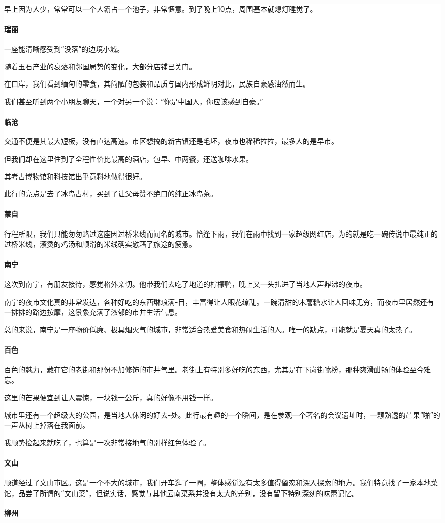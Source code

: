 

早上因为人少，常常可以一个人霸占一个池子，非常惬意。到了晚上10点，周围基本就熄灯睡觉了。

#### 瑞丽

一座能清晰感受到“没落”的边境小城。

随着玉石产业的衰落和邻国局势的变化，大部分店铺已关门。



在口岸，我们看到缅甸的零食，其简陋的包装和品质与国内形成鲜明对比，民族自豪感油然而生。



我们甚至听到两个小朋友聊天，一个对另一个说：“你是中国人，你应该感到自豪。”

#### 临沧

交通不便是其最大短板，没有直达高速。市区想搞的新古镇还是毛坯，夜市也稀稀拉拉，最多人的是早市。



但我们却在这里住到了全程性价比最高的酒店，包早、中两餐，还送咖啡水果。


其考古博物馆和科技馆出乎意料地做得很好。



此行的亮点是去了冰岛古村，买到了让父母赞不绝口的纯正冰岛茶。

#### 蒙自

行程所限，我们只能匆匆路过这座因过桥米线而闻名的城市。恰逢下雨，我们在雨中找到一家超级网红店，为的就是吃一碗传说中最纯正的过桥米线，滚烫的鸡汤和顺滑的米线确实慰藉了旅途的疲惫。

#### 南宁

这次到南宁，有朋友接待，感觉格外亲切。他带我们去吃了地道的柠檬鸭，晚上又一头扎进了当地人声鼎沸的夜市。

南宁的夜市文化真的非常发达，各种好吃的东西琳琅满-目，丰富得让人眼花缭乱。一碗清甜的木薯糖水让人回味无穷，而夜市里居然还有一排排的路边按摩，这景象充满了浓郁的市井生活气息。

总的来说，南宁是一座物价低廉、极具烟火气的城市，非常适合热爱美食和热闹生活的人。唯一的缺点，可能就是夏天真的太热了。

#### 百色

百色的魅力，藏在它的老街和那份不加修饰的市井气里。老街上有特别多好吃的东西，尤其是在下岗街嗦粉，那种爽滑酣畅的体验至今难忘。




这里的芒果便宜到让人震惊，一块钱一公斤，真的好像不用钱一样。

城市里还有一个超级大的公园，是当地人休闲的好去-处。此行最有趣的一个瞬间，是在参观一个著名的会议遗址时，一颗熟透的芒果“啪”的一声从树上掉落在我面前。




我顺势捡起来就吃了，也算是一次非常接地气的别样红色体验了。

#### 文山

顺道经过了文山市区。这是一个不大的城市，我们开车逛了一圈，整体感觉没有太多值得留恋和深入探索的地方。我们特意找了一家本地菜馆，品尝了所谓的“文山菜”，但说实话，感觉与其他云南菜系并没有太大的差别，没有留下特别深刻的味蕾记忆。

#### 柳州
